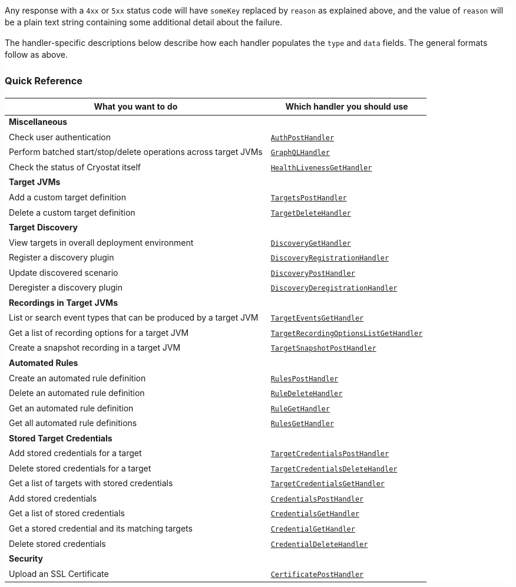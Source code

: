 Any response with a `4xx` or `5xx` status code will have `someKey` replaced by
`reason` as explained above, and the value of `reason` will be a plain text
string containing some additional detail about the failure.

The handler-specific descriptions below describe how each handler populates the
`type` and `data` fields. The general formats follow as above.

### Quick Reference

| What you want to do                                                       | Which handler you should use                                                    |
| ------------------------------------------------------------------------- | --------------------------------------------------------------------------------|
| **Miscellaneous**                                                         |                                                                                 |
| Check user authentication                                                 | [`AuthPostHandler`](#AuthPostHandler-1)                                         |
| Perform batched start/stop/delete operations across target JVMs           | [`GraphQLHandler`](#GraphQLHandler)                                             |
| Check the status of Cryostat itself                                       | [`HealthLivenessGetHandler`](#HealthLivenessGetHandler)                         |
| **Target JVMs**                                                           |                                                                                 |
| Add a custom target definition                                            | [`TargetsPostHandler`](#TargetsPostHandler)                                     |
| Delete a custom target definition                                         | [`TargetDeleteHandler`](#TargetDeleteHandler)                                   |
| **Target Discovery**                                                      |                                                                                 |
| View targets in overall deployment environment                            | [`DiscoveryGetHandler`](#DiscoveryGetHandler)                                   |
| Register a discovery plugin                                               | [`DiscoveryRegistrationHandler`](#DiscoveryRegistrationHandler)                 |
| Update discovered scenario                                                | [`DiscoveryPostHandler`](#DiscoveryPostHandler)                                 |
| Deregister a discovery plugin                                             | [`DiscoveryDeregistrationHandler`](#DiscoveryDeregistrationHandler)             |
| **Recordings in Target JVMs**                                             |                                                                                 |
| List or search event types that can be produced by a target JVM           | [`TargetEventsGetHandler`](#TargetEventsGetHandler)                             |
| Get a list of recording options for a target JVM                          | [`TargetRecordingOptionsListGetHandler`](#TargetRecordingOptionsListGetHandler) |
| Create a snapshot recording in a target JVM                               | [`TargetSnapshotPostHandler`](#TargetSnapshotPostHandler-1)                     |
| **Automated Rules**                                                       |                                                                                 |
| Create an automated rule definition                                       | [`RulesPostHandler`](#RulesPostHandler)                                         |
| Delete an automated rule definition                                       | [`RuleDeleteHandler`](#RuleDeleteHandler)                                       |
| Get an automated rule definition                                          | [`RuleGetHandler`](#RuleGetHandler)                                             |
| Get all automated rule definitions                                        | [`RulesGetHandler`](#RulesGetHandler)                                           |
| **Stored Target Credentials**                                             |                                                                                 |
| Add stored credentials for a target                                       | [`TargetCredentialsPostHandler`](#TargetCredentialsPostHandler)                 |
| Delete stored credentials for a target                                    | [`TargetCredentialsDeleteHandler`](#TargetCredentialsDeleteHandler)             |
| Get a list of targets with stored credentials                             | [`TargetCredentialsGetHandler`](#TargetCredentialsGetHandler)                   |
| Add stored credentials                                                    | [`CredentialsPostHandler`](#CredentialsPostHandler)                             |
| Get a list of stored credentials                                          | [`CredentialsGetHandler`](#CredentialsGetHandler)                               |
| Get a stored credential and its matching targets                          | [`CredentialGetHandler`](#CredentialGetHandler)                                 |
| Delete stored credentials                                                 | [`CredentialDeleteHandler`](#CredentialDeleteHandler)                           |
| **Security**                                                              |                                                                                 |
| Upload an SSL Certificate                                                 | [`CertificatePostHandler`](#CertificatePostHandler)                             |
